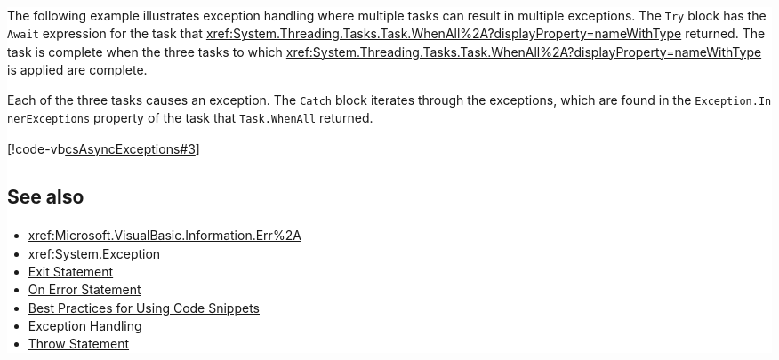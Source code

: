 The following example illustrates exception handling where multiple tasks can result in multiple exceptions. The `Try` block has the `Await` expression for the task that <xref:System.Threading.Tasks.Task.WhenAll%2A?displayProperty=nameWithType> returned. The task is complete when the three tasks to which <xref:System.Threading.Tasks.Task.WhenAll%2A?displayProperty=nameWithType> is applied are complete.

Each of the three tasks causes an exception. The `Catch` block iterates through the exceptions, which are found in the `Exception.InnerExceptions` property of the task that `Task.WhenAll` returned.

[!code-vb[csAsyncExceptions#3](~/samples/snippets/visualbasic/VS_Snippets_VBCSharp/csasyncexceptions/vb/class1.vb#3)]

## See also

- <xref:Microsoft.VisualBasic.Information.Err%2A>
- <xref:System.Exception>
- [Exit Statement](exit-statement.md)
- [On Error Statement](on-error-statement.md)
- [Best Practices for Using Code Snippets](/visualstudio/ide/best-practices-for-using-code-snippets)
- [Exception Handling](../../../standard/parallel-programming/exception-handling-task-parallel-library.md)
- [Throw Statement](throw-statement.md)